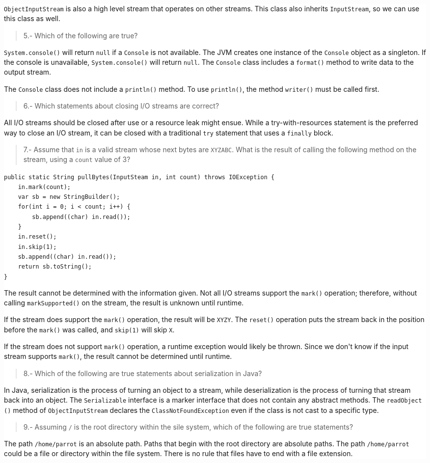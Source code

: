 `ObjectInputStream` is also a high level stream that operates on other streams. This class also inherits `InputStream`, so we can use this class as well.

> 5.- Which of the following are true?

`System.console()` will return `null` if a `Console` is not available. The JVM creates one instance of the `Console` object as a singleton. If the console is unavailable, `System.console()` will return `null`. The `Console` class includes a `format()` method to write data to the output stream.

The `Console` class does not include a `println()` method. To use `println()`, the method `writer()` must be called first.

> 6.- Which statements about closing I/O streams are correct?

All I/O streams should be closed after use or a resource leak might ensue. While a try-with-resources statement is the preferred way to close an I/O stream, it can be closed with a traditional `try` statement that uses a `finally` block.

> 7.- Assume that `in` is a valid stream whose next bytes are `XYZABC`. What is the result of calling the following method on the stream, using a `count` value of 3?

    public static String pullBytes(InputSteam in, int count) throws IOException {
    	in.mark(count);
    	var sb = new StringBuilder();
    	for(int i = 0; i < count; i++) {
    		sb.append((char) in.read());
    	}
    	in.reset();
    	in.skip(1);
    	sb.append((char) in.read());
    	return sb.toString();
    }

The result cannot be determined with the information given. Not all I/O streams support the `mark()` operation; therefore, without calling `markSupported()` on the stream, the result is unknown until runtime.

If the stream does support the `mark()` operation, the result will be `XYZY`. The `reset()` operation puts the stream back in the position before the `mark()` was called, and `skip(1)` will skip `X`.

If the stream does not support `mark()` operation, a runtime exception would likely be thrown. Since we don't know if the input stream supports `mark()`, the result cannot be determined until runtime.

> 8.- Which of the following are true statements about serialization in Java?

In Java, serialization is the process of turning an object to a stream, while deserialization is the process of turning that stream back into an object. The `Serializable` interface is a marker interface that does not contain any abstract methods. The `readObject()` method of `ObjectInputStream` declares the `ClassNotFoundException` even if the class is not cast to a specific type.

> 9.- Assuming `/` is the root directory within the sile system, which of the following are true statements?

The path `/home/parrot` is an absolute path. Paths that begin with the root directory are absolute paths. The path `/home/parrot` could be a file or directory within the file system. There is no rule that files have to end with a file extension.
